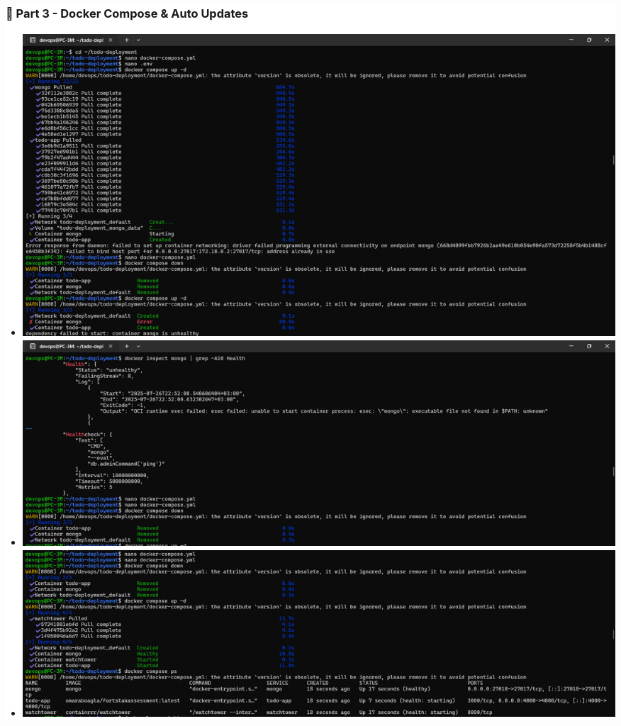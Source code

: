 
### 🐳 Part 3 - Docker Compose & Auto Updates

- ![Docker Compose file and folder structure](images/img8.png)
- ![docker inspect mongo showing health status](images/img9.png)
- ![docker ps showing all 3 containers running](images/img10.png)
